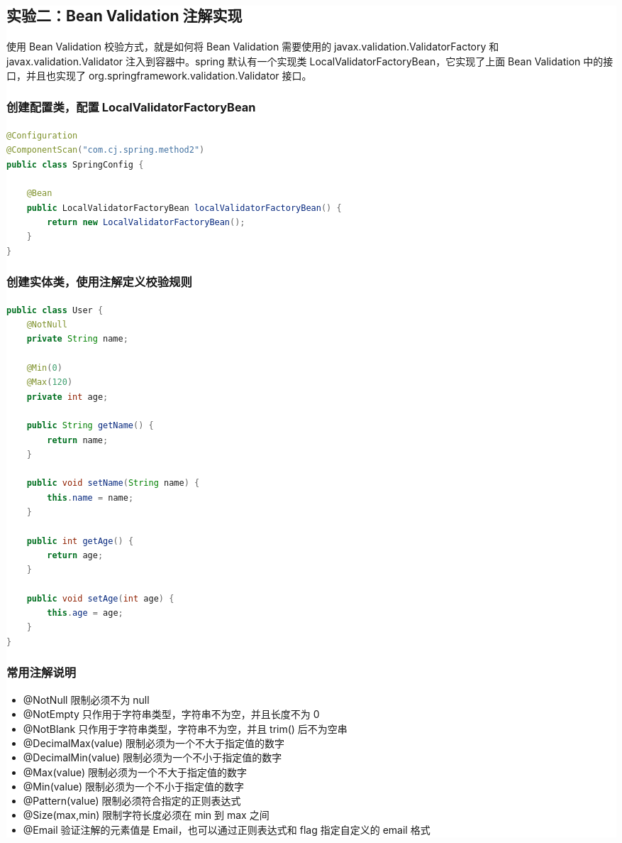 ## 实验二：Bean Validation 注解实现

使用 Bean Validation 校验方式，就是如何将 Bean Validation 需要使用的 javax.validation.ValidatorFactory 和 javax.validation.Validator 注入到容器中。spring 默认有一个实现类 LocalValidatorFactoryBean，它实现了上面 Bean Validation 中的接口，并且也实现了 org.springframework.validation.Validator 接口。

### 创建配置类，配置 LocalValidatorFactoryBean

```java
@Configuration
@ComponentScan("com.cj.spring.method2")
public class SpringConfig {

    @Bean
    public LocalValidatorFactoryBean localValidatorFactoryBean() {
        return new LocalValidatorFactoryBean();
    }
}
```

### 创建实体类，使用注解定义校验规则

```java
public class User {
    @NotNull
    private String name;

    @Min(0)
    @Max(120)
    private int age;

    public String getName() {
        return name;
    }

    public void setName(String name) {
        this.name = name;
    }

    public int getAge() {
        return age;
    }

    public void setAge(int age) {
        this.age = age;
    }
}
```

### **常用注解说明**

- @NotNull	 限制必须不为 null
- @NotEmpty	只作用于字符串类型，字符串不为空，并且长度不为 0
- @NotBlank	只作用于字符串类型，字符串不为空，并且 trim() 后不为空串
- @DecimalMax(value)	限制必须为一个不大于指定值的数字
- @DecimalMin(value)	限制必须为一个不小于指定值的数字
- @Max(value)	限制必须为一个不大于指定值的数字
- @Min(value)	限制必须为一个不小于指定值的数字
- @Pattern(value)	限制必须符合指定的正则表达式
- @Size(max,min)	限制字符长度必须在 min 到 max 之间
- @Email	验证注解的元素值是 Email，也可以通过正则表达式和 flag 指定自定义的 email 格式
